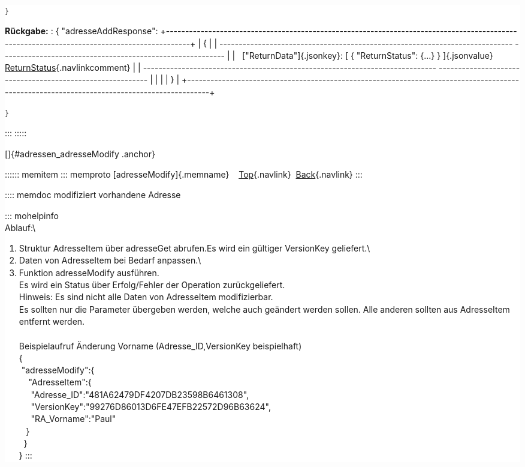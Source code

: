     }



**Rückgabe:**
:   { \"adresseAddResponse\":
    +-------------------------------------------------------------------------------------------------------------------------------------------+
    | {                                                                                                                                         |
    |   ---------------------------------------------------------------------------- ---------------------------------------------------------- |
    |     [\"ReturnData\"]{.jsonkey}: [ { \"ReturnStatus\": {\...} } ]{.jsonvalue}   [ReturnStatus](#Parameter_ReturnStatus){.navlinkcomment}   |
    |   ---------------------------------------------------------------------------- ---------------------------------------------------------- |
    |                                                                                                                                           |
    | }                                                                                                                                         |
    +-------------------------------------------------------------------------------------------------------------------------------------------+

    }
:::
:::::

[]{#adressen_adresseModify .anchor}

:::::: memitem
::: memproto
[adresseModify]{.memname}    [Top](#navigation){.navlink}  [Back](javascript:history.go(-1)){.navlink}
:::

:::: memdoc
modifiziert vorhandene Adresse

::: mohelpinfo
\
Ablauf:\
1. Struktur AdresseItem über adresseGet abrufen.Es wird ein gültiger VersionKey geliefert.\
2. Daten von AdresseItem bei Bedarf anpassen.\
3. Funktion adresseModify ausführen.\
Es wird ein Status über Erfolg/Fehler der Operation zurückgeliefert.\
Hinweis: Es sind nicht alle Daten von AdresseItem modifizierbar.\
Es sollten nur die Parameter übergeben werden, welche auch geändert werden sollen. Alle anderen sollten aus AdresseItem entfernt werden.\
\
Beispielaufruf Änderung Vorname (Adresse_ID,VersionKey beispielhaft)\
{\
 \"adresseModify\":{\
    \"AdresseItem\":{\
     \"Adresse_ID\":\"481A62479DF4207DB23598B6461308\",\
     \"VersionKey\":\"99276D86013D6FE47EFB22572D96B63624\",\
     \"RA_Vorname\":\"Paul\"\
   }\
  }\
}
:::
